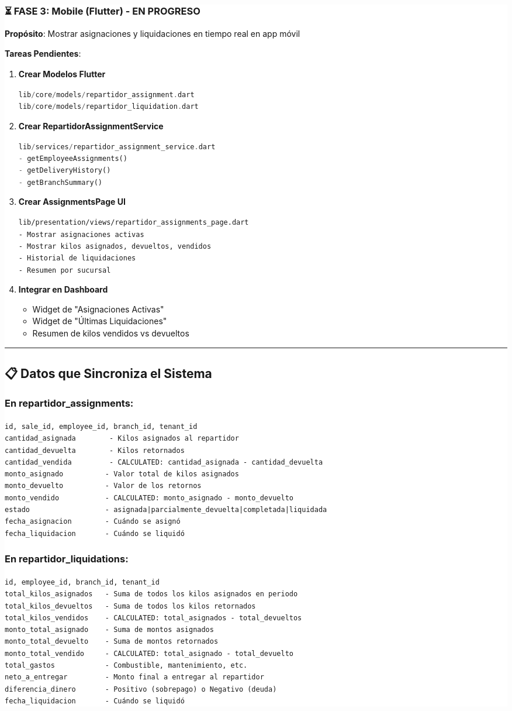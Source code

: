 ### ⏳ FASE 3: Mobile (Flutter) - EN PROGRESO

**Propósito**: Mostrar asignaciones y liquidaciones en tiempo real en app móvil

**Tareas Pendientes**:

1. **Crear Modelos Flutter**
   ```dart
   lib/core/models/repartidor_assignment.dart
   lib/core/models/repartidor_liquidation.dart
   ```

2. **Crear RepartidorAssignmentService**
   ```dart
   lib/services/repartidor_assignment_service.dart
   - getEmployeeAssignments()
   - getDeliveryHistory()
   - getBranchSummary()
   ```

3. **Crear AssignmentsPage UI**
   ```
   lib/presentation/views/repartidor_assignments_page.dart
   - Mostrar asignaciones activas
   - Mostrar kilos asignados, devueltos, vendidos
   - Historial de liquidaciones
   - Resumen por sucursal
   ```

4. **Integrar en Dashboard**
   - Widget de "Asignaciones Activas"
   - Widget de "Últimas Liquidaciones"
   - Resumen de kilos vendidos vs devueltos

---

## 📋 Datos que Sincroniza el Sistema

### En **repartidor_assignments**:
```
id, sale_id, employee_id, branch_id, tenant_id
cantidad_asignada        - Kilos asignados al repartidor
cantidad_devuelta        - Kilos retornados
cantidad_vendida         - CALCULATED: cantidad_asignada - cantidad_devuelta
monto_asignado          - Valor total de kilos asignados
monto_devuelto          - Valor de los retornos
monto_vendido           - CALCULATED: monto_asignado - monto_devuelto
estado                  - asignada|parcialmente_devuelta|completada|liquidada
fecha_asignacion        - Cuándo se asignó
fecha_liquidacion       - Cuándo se liquidó
```

### En **repartidor_liquidations**:
```
id, employee_id, branch_id, tenant_id
total_kilos_asignados   - Suma de todos los kilos asignados en periodo
total_kilos_devueltos   - Suma de todos los kilos retornados
total_kilos_vendidos    - CALCULATED: total_asignados - total_devueltos
monto_total_asignado    - Suma de montos asignados
monto_total_devuelto    - Suma de montos retornados
monto_total_vendido     - CALCULATED: total_asignado - total_devuelto
total_gastos            - Combustible, mantenimiento, etc.
neto_a_entregar         - Monto final a entregar al repartidor
diferencia_dinero       - Positivo (sobrepago) o Negativo (deuda)
fecha_liquidacion       - Cuándo se liquidó
```
